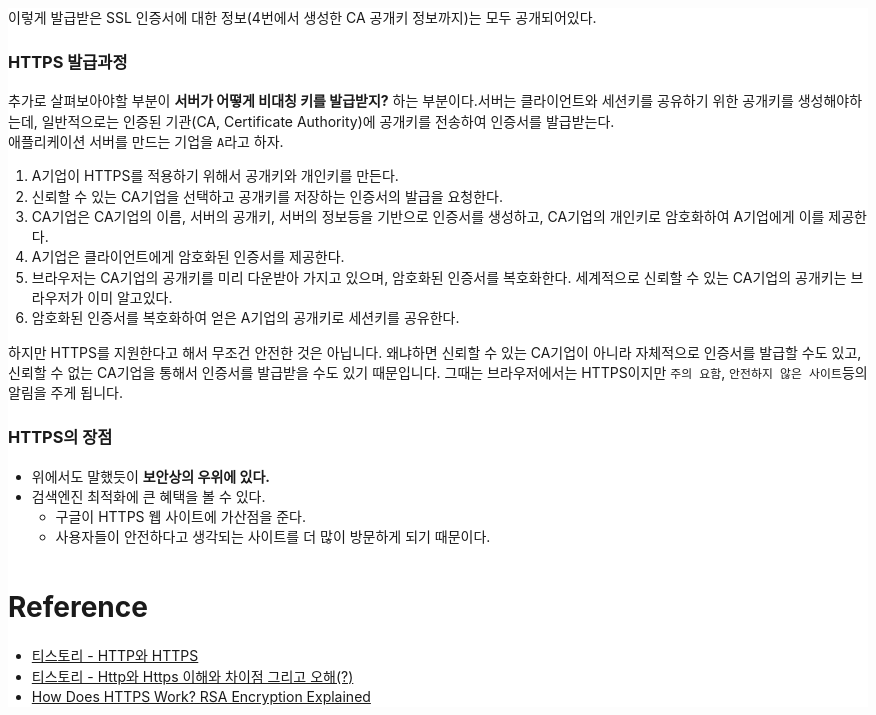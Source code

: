 이렇게 발급받은 SSL 인증서에 대한 정보(4번에서 생성한 CA 공개키 정보까지)는 모두 공개되어있다.

### HTTPS 발급과정
추가로 살펴보아야할 부분이 **서버가 어떻게 비대칭 키를 발급받지?** 하는 부분이다.서버는 클라이언트와 세션키를 공유하기 위한 공개키를 생성해야하는데, 일반적으로는 인증된 기관(CA, Certificate Authority)에 공개키를 전송하여 인증서를 발급받는다.<br>
애플리케이션 서버를 만드는 기업을 `A`라고 하자.
1. A기업이 HTTPS를 적용하기 위해서 공개키와 개인키를 만든다.
2. 신뢰할 수 있는 CA기업을 선택하고 공개키를 저장하는 인증서의 발급을 요청한다.
3. CA기업은 CA기업의 이름, 서버의 공개키, 서버의 정보등을 기반으로 인증서를 생성하고, CA기업의 개인키로 암호화하여 A기업에게 이를 제공한다.
4. A기업은 클라이언트에게 암호화된 인증서를 제공한다.
5. 브라우저는 CA기업의 공개키를 미리 다운받아 가지고 있으며, 암호화된 인증서를 복호화한다. 세계적으로 신뢰할 수 있는 CA기업의 공개키는 브라우저가 이미 알고있다.
6. 암호화된 인증서를 복호화하여 얻은 A기업의 공개키로 세션키를 공유한다.

하지만 HTTPS를 지원한다고 해서 무조건 안전한 것은 아닙니다. 왜냐하면 신뢰할 수 있는 CA기업이 아니라 자체적으로 인증서를 발급할 수도 있고, 신뢰할 수 없는 CA기업을 통해서 인증서를 발급받을 수도 있기 때문입니다. 그때는 브라우저에서는 HTTPS이지만 `주의 요함`, `안전하지 않은 사이트`등의 알림을 주게 됩니다.

### HTTPS의 장점
- 위에서도 말했듯이 **보안상의 우위에 있다.**
- 검색엔진 최적화에 큰 혜택을 볼 수 있다.
    - 구글이 HTTPS 웹 사이트에 가산점을 준다.
    - 사용자들이 안전하다고 생각되는 사이트를 더 많이 방문하게 되기 때문이다.

# Reference
 - [티스토리 - HTTP와 HTTPS](https://mangkyu.tistory.com/98)
 - [티스토리 - Http와 Https 이해와 차이점 그리고 오해(?)](https://jeong-pro.tistory.com/89)
 - [How Does HTTPS Work? RSA Encryption Explained](https://tiptopsecurity.com/how-does-https-work-rsa-encryption-explained/)